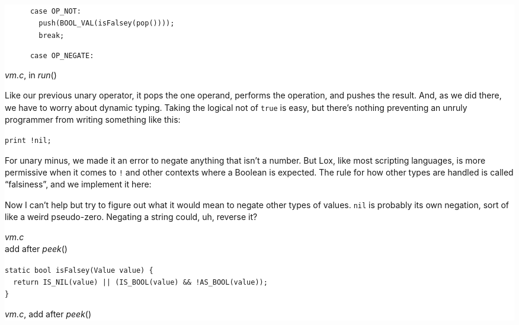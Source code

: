 ``` insert
      case OP_NOT:
        push(BOOL_VAL(isFalsey(pop())));
        break;
```

``` insert-after
      case OP_NEGATE:
```

</div>

<div class="source-file-narrow">

*vm.c*, in *run*()

</div>

Like our previous unary operator, it pops the one operand, performs the
operation, and pushes the result. And, as we did there, we have to worry
about dynamic typing. Taking the logical not of `true` is easy, but
there’s nothing preventing an unruly programmer from writing something
like this:

<div class="codehilite">

    print !nil;

</div>

For unary minus, we made it an error to negate anything that isn’t a
<span id="negate">number</span>. But Lox, like most scripting languages,
is more permissive when it comes to `!` and other contexts where a
Boolean is expected. The rule for how other types are handled is called
“falsiness”, and we implement it here:

Now I can’t help but try to figure out what it would mean to negate
other types of values. `nil` is probably its own negation, sort of like
a weird pseudo-zero. Negating a string could, uh, reverse it?

<div class="codehilite">

<div class="source-file">

*vm.c*  
add after *peek*()

</div>

    static bool isFalsey(Value value) {
      return IS_NIL(value) || (IS_BOOL(value) && !AS_BOOL(value));
    }

</div>

<div class="source-file-narrow">

*vm.c*, add after *peek*()

</div>
